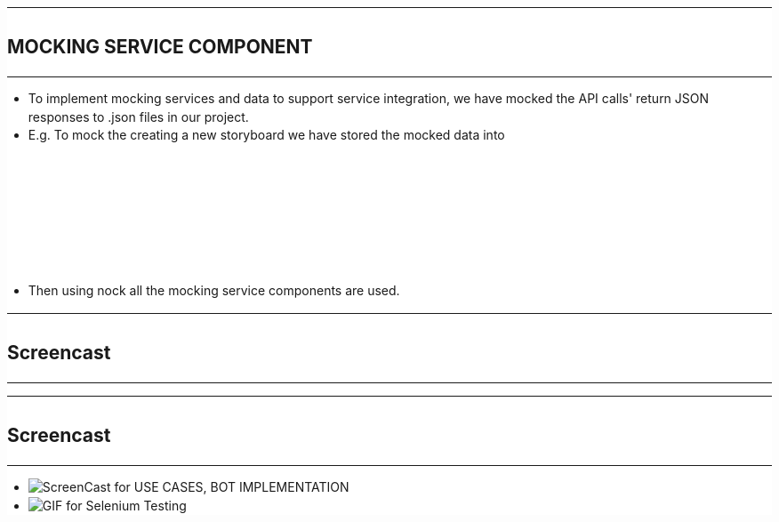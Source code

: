  -------------------------------------------------------------------------------------------------
 
 ## MOCKING SERVICE COMPONENT

----------------------------------------------------------------------------------------------------
* To implement mocking services and data to support service integration, we have mocked the API calls' return JSON responses to .json files in our project.  
* E.g. To mock the creating a new storyboard we have stored the mocked data into ![mock.json](./tmbot/mock.json)  
* Then using nock all the mocking service components are used.  

 -------------------------------------------------------------------------------------------------
 
 ## Screencast

----------------------------------------------------------------------------------------------------  

 -------------------------------------------------------------------------------------------------
 
 ## Screencast

----------------------------------------------------------------------------------------------------   
* ![ScreenCast for USE CASES, BOT IMPLEMENTATION](https://youtu.be/Sbz1OhYVfrw)  
* ![GIF for Selenium Testing](https://github.ncsu.edu/asoni3/CSC510-Project/blob/master/Selenium%20Testing%20gif1.gif)
